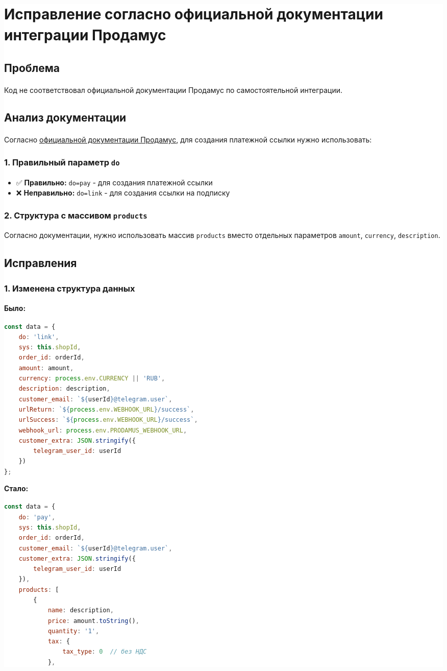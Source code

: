 # Исправление согласно официальной документации интеграции Продамус

## Проблема

Код не соответствовал официальной документации Продамус по самостоятельной интеграции.

## Анализ документации

Согласно [официальной документации Продамус](https://help.prodamus.ru/payform/integracii/rest-api/instrukcii-dlya-samostoyatelnaya-integracii-servisov#parametry-kotorye-vy-mozhete-peredat-v-zaprose), для создания платежной ссылки нужно использовать:

### 1. Правильный параметр `do`
- ✅ **Правильно:** `do=pay` - для создания платежной ссылки
- ❌ **Неправильно:** `do=link` - для создания ссылки на подписку

### 2. Структура с массивом `products`
Согласно документации, нужно использовать массив `products` вместо отдельных параметров `amount`, `currency`, `description`.

## Исправления

### 1. Изменена структура данных

**Было:**
```javascript
const data = {
    do: 'link',
    sys: this.shopId,
    order_id: orderId,
    amount: amount,
    currency: process.env.CURRENCY || 'RUB',
    description: description,
    customer_email: `${userId}@telegram.user`,
    urlReturn: `${process.env.WEBHOOK_URL}/success`,
    urlSuccess: `${process.env.WEBHOOK_URL}/success`,
    webhook_url: process.env.PRODAMUS_WEBHOOK_URL,
    customer_extra: JSON.stringify({
        telegram_user_id: userId
    })
};
```

**Стало:**
```javascript
const data = {
    do: 'pay',
    sys: this.shopId,
    order_id: orderId,
    customer_email: `${userId}@telegram.user`,
    customer_extra: JSON.stringify({
        telegram_user_id: userId
    }),
    products: [
        {
            name: description,
            price: amount.toString(),
            quantity: '1',
            tax: {
                tax_type: 0  // без НДС
            },
```